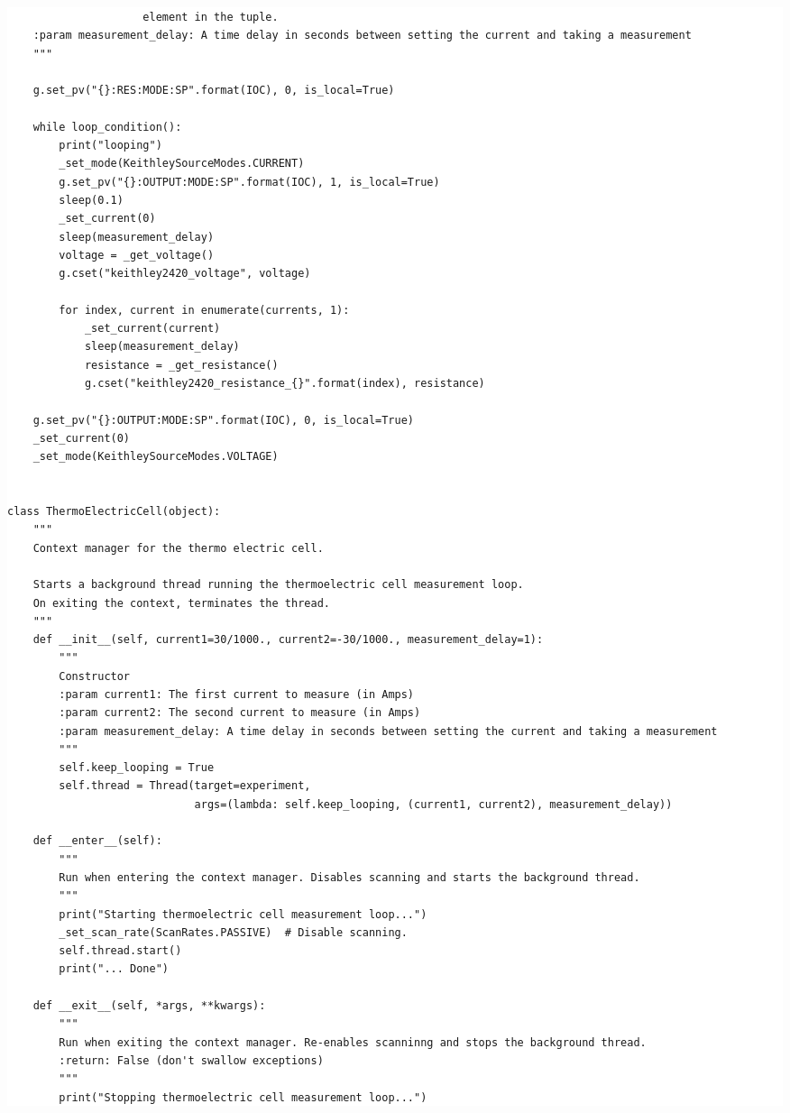 ```
                     element in the tuple.
    :param measurement_delay: A time delay in seconds between setting the current and taking a measurement
    """

    g.set_pv("{}:RES:MODE:SP".format(IOC), 0, is_local=True)

    while loop_condition():
        print("looping")
        _set_mode(KeithleySourceModes.CURRENT)
        g.set_pv("{}:OUTPUT:MODE:SP".format(IOC), 1, is_local=True)
        sleep(0.1)
        _set_current(0)
        sleep(measurement_delay)
        voltage = _get_voltage()
        g.cset("keithley2420_voltage", voltage)

        for index, current in enumerate(currents, 1):
            _set_current(current)
            sleep(measurement_delay)
            resistance = _get_resistance()
            g.cset("keithley2420_resistance_{}".format(index), resistance)

    g.set_pv("{}:OUTPUT:MODE:SP".format(IOC), 0, is_local=True)
    _set_current(0)
    _set_mode(KeithleySourceModes.VOLTAGE)


class ThermoElectricCell(object):
    """
    Context manager for the thermo electric cell.

    Starts a background thread running the thermoelectric cell measurement loop.
    On exiting the context, terminates the thread.
    """
    def __init__(self, current1=30/1000., current2=-30/1000., measurement_delay=1):
        """
        Constructor
        :param current1: The first current to measure (in Amps)
        :param current2: The second current to measure (in Amps)
        :param measurement_delay: A time delay in seconds between setting the current and taking a measurement
        """
        self.keep_looping = True
        self.thread = Thread(target=experiment,
                             args=(lambda: self.keep_looping, (current1, current2), measurement_delay))

    def __enter__(self):
        """
        Run when entering the context manager. Disables scanning and starts the background thread.
        """
        print("Starting thermoelectric cell measurement loop...")
        _set_scan_rate(ScanRates.PASSIVE)  # Disable scanning.
        self.thread.start()
        print("... Done")

    def __exit__(self, *args, **kwargs):
        """
        Run when exiting the context manager. Re-enables scanninng and stops the background thread.
        :return: False (don't swallow exceptions)
        """
        print("Stopping thermoelectric cell measurement loop...")
```